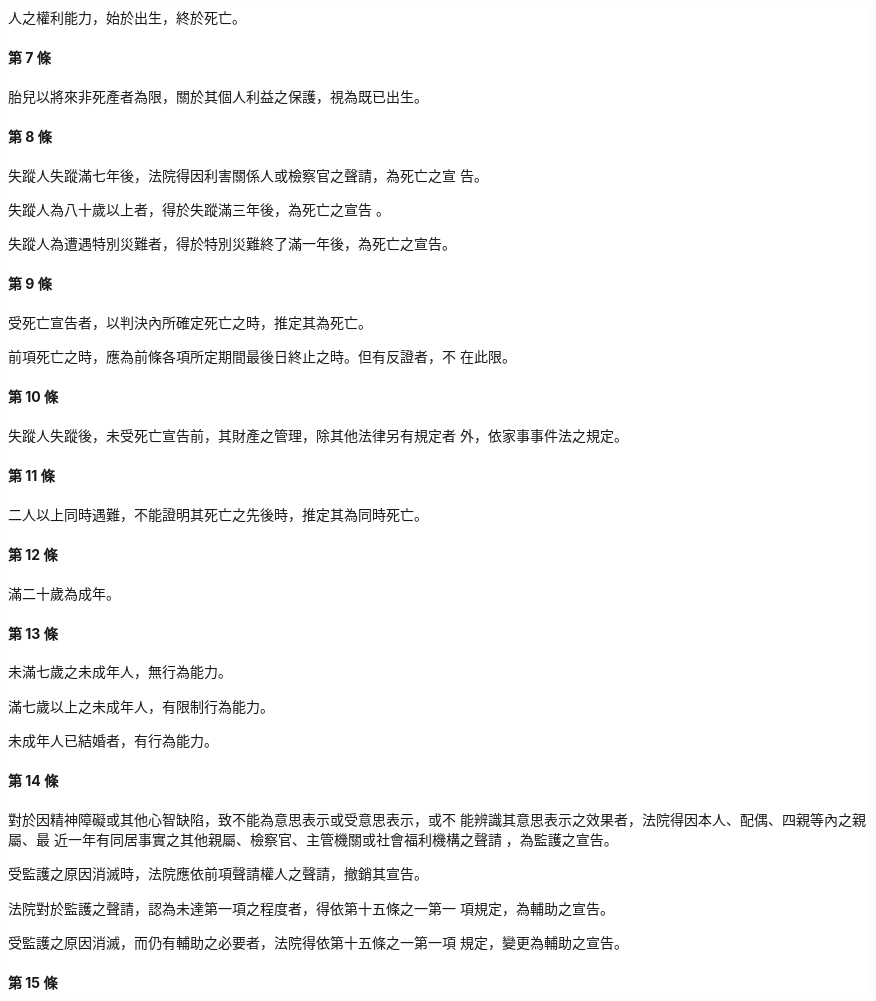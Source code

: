 人之權利能力，始於出生，終於死亡。

#### 第 7 條

胎兒以將來非死產者為限，關於其個人利益之保護，視為既已出生。

#### 第 8 條

失蹤人失蹤滿七年後，法院得因利害關係人或檢察官之聲請，為死亡之宣
告。

失蹤人為八十歲以上者，得於失蹤滿三年後，為死亡之宣告 。

失蹤人為遭遇特別災難者，得於特別災難終了滿一年後，為死亡之宣告。
#### 第 9 條

受死亡宣告者，以判決內所確定死亡之時，推定其為死亡。

前項死亡之時，應為前條各項所定期間最後日終止之時。但有反證者，不
在此限。

#### 第 10 條

失蹤人失蹤後，未受死亡宣告前，其財產之管理，除其他法律另有規定者
外，依家事事件法之規定。

#### 第 11 條

二人以上同時遇難，不能證明其死亡之先後時，推定其為同時死亡。

#### 第 12 條

滿二十歲為成年。

#### 第 13 條

未滿七歲之未成年人，無行為能力。

滿七歲以上之未成年人，有限制行為能力。

未成年人已結婚者，有行為能力。

#### 第 14 條

對於因精神障礙或其他心智缺陷，致不能為意思表示或受意思表示，或不
能辨識其意思表示之效果者，法院得因本人、配偶、四親等內之親屬、最
近一年有同居事實之其他親屬、檢察官、主管機關或社會福利機構之聲請
，為監護之宣告。

受監護之原因消滅時，法院應依前項聲請權人之聲請，撤銷其宣告。

法院對於監護之聲請，認為未達第一項之程度者，得依第十五條之一第一
項規定，為輔助之宣告。

受監護之原因消滅，而仍有輔助之必要者，法院得依第十五條之一第一項
規定，變更為輔助之宣告。

#### 第 15 條
